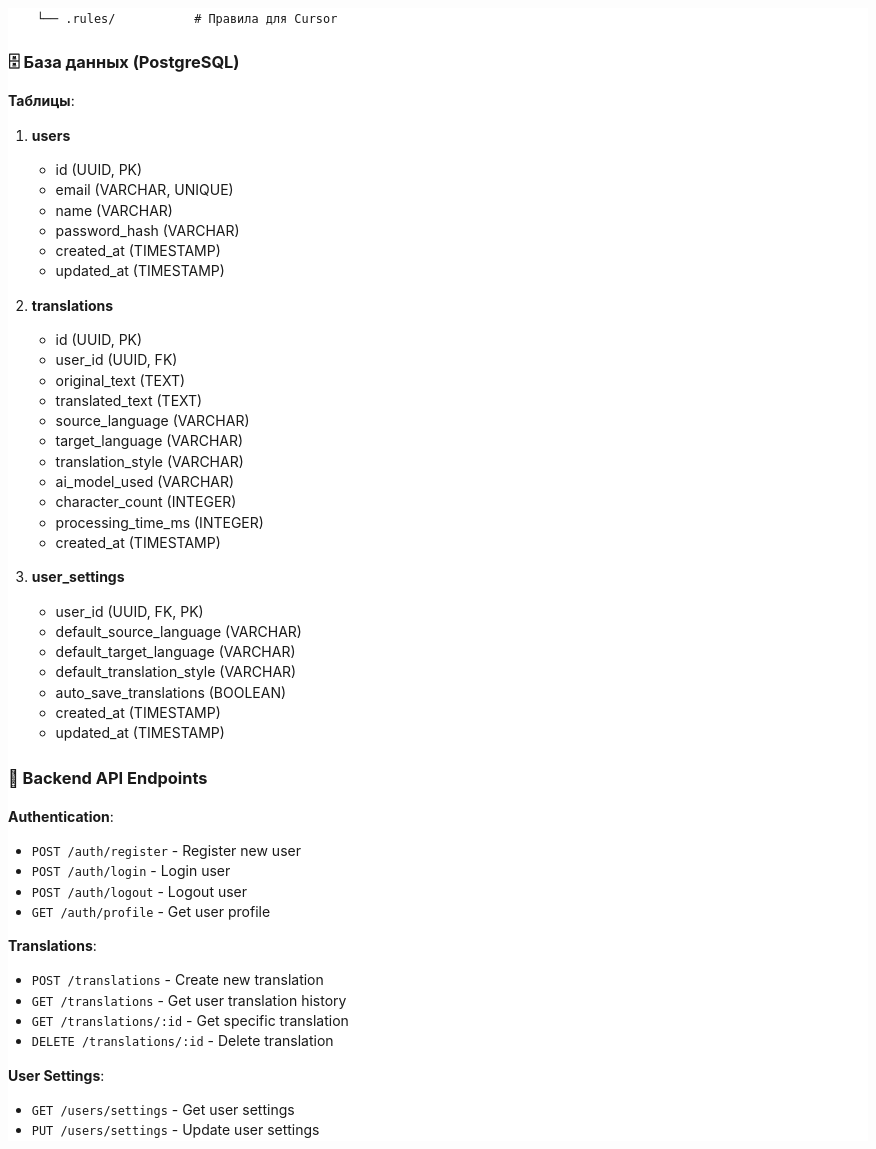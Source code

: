```
    └── .rules/           # Правила для Cursor
```

### 🗄️ База данных (PostgreSQL)

**Таблицы**:

1. **users**
   - id (UUID, PK)
   - email (VARCHAR, UNIQUE)
   - name (VARCHAR)
   - password_hash (VARCHAR)
   - created_at (TIMESTAMP)
   - updated_at (TIMESTAMP)

2. **translations**
   - id (UUID, PK)
   - user_id (UUID, FK)
   - original_text (TEXT)
   - translated_text (TEXT)
   - source_language (VARCHAR)
   - target_language (VARCHAR)
   - translation_style (VARCHAR)
   - ai_model_used (VARCHAR)
   - character_count (INTEGER)
   - processing_time_ms (INTEGER)
   - created_at (TIMESTAMP)

3. **user_settings**
   - user_id (UUID, FK, PK)
   - default_source_language (VARCHAR)
   - default_target_language (VARCHAR)
   - default_translation_style (VARCHAR)
   - auto_save_translations (BOOLEAN)
   - created_at (TIMESTAMP)
   - updated_at (TIMESTAMP)

### 🚀 Backend API Endpoints

**Authentication**:
- `POST /auth/register` - Register new user
- `POST /auth/login` - Login user
- `POST /auth/logout` - Logout user
- `GET /auth/profile` - Get user profile

**Translations**:
- `POST /translations` - Create new translation
- `GET /translations` - Get user translation history
- `GET /translations/:id` - Get specific translation
- `DELETE /translations/:id` - Delete translation

**User Settings**:
- `GET /users/settings` - Get user settings
- `PUT /users/settings` - Update user settings
